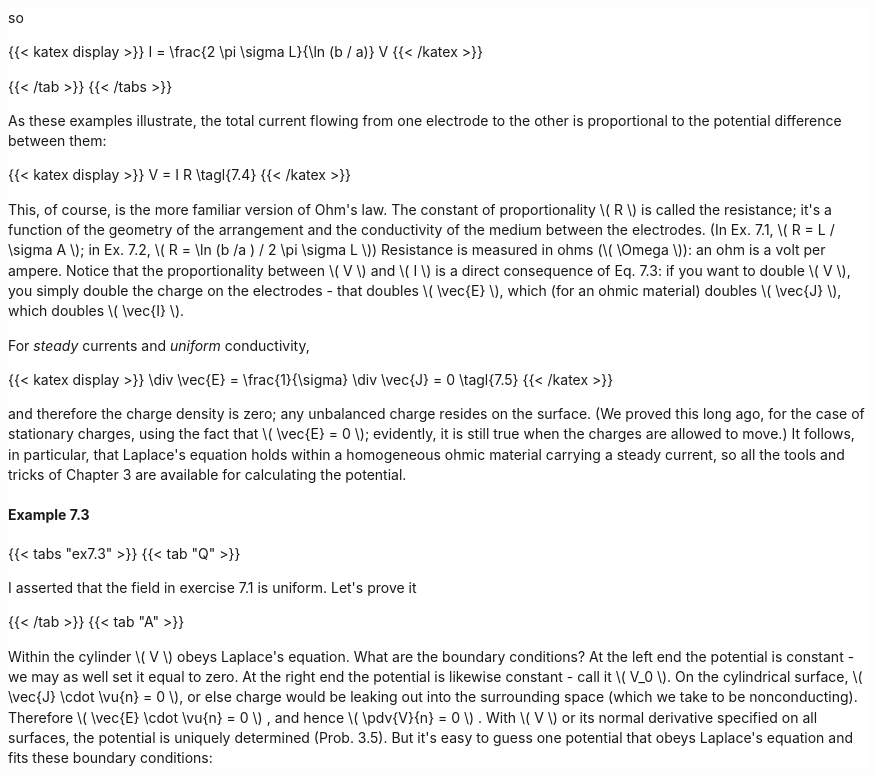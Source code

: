 so

{{< katex display >}}
I = \frac{2 \pi \sigma L}{\ln (b / a)} V
{{< /katex >}}


{{< /tab >}}
{{< /tabs >}}


As these examples illustrate, the total current flowing from one electrode to the other is proportional to the potential difference between them:

{{< katex display >}}
V = I R \tagl{7.4}
{{< /katex >}}

This, of course, is the more familiar version of Ohm's law. The constant of proportionality \\( R \\) is called the resistance; it's a function of the geometry of the arrangement and the conductivity of the medium between the electrodes. (In Ex. 7.1, \\( R = L / \sigma A \\); in Ex. 7.2, \\( R = \ln (b /a ) / 2 \pi \sigma L \\)) Resistance is measured in ohms (\\( \Omega \\)): an ohm is a volt per ampere. Notice that the proportionality between \\( V \\) and \\( I \\) is a direct consequence of Eq. 7.3: if you want to double \\( V \\), you simply double the charge on the electrodes - that doubles \\( \vec{E} \\), which (for an ohmic material) doubles \\( \vec{J} \\), which doubles \\( \vec{I} \\).

For _steady_ currents and _uniform_ conductivity,

{{< katex display >}}
\div \vec{E} = \frac{1}{\sigma} \div \vec{J} = 0 \tagl{7.5}
{{< /katex >}}


and therefore the charge density is zero; any unbalanced charge resides on the surface. (We proved this long ago, for the case of stationary charges, using the fact that \\( \vec{E} = 0 \\); evidently, it is still true when the charges are allowed to move.) It follows, in particular, that Laplace's equation holds within a homogeneous ohmic material carrying a steady current, so all the tools and tricks of Chapter 3 are available for calculating the potential.

#### Example 7.3

{{< tabs "ex7.3" >}}
{{< tab "Q" >}}

I asserted that the field in exercise 7.1 is uniform. Let's prove it

{{< /tab >}}
{{< tab "A" >}}

Within the cylinder \\( V \\) obeys Laplace's equation. What are the boundary conditions? At the left end the potential is constant - we may as well set it equal to zero. At the right end the potential is likewise constant - call it \\( V_0 \\). On the cylindrical surface, \\( \vec{J} \cdot \vu{n} = 0 \\), or else charge would be leaking out into the surrounding space (which we take to be nonconducting). Therefore \\( \vec{E} \cdot \vu{n} = 0 \\) , and hence \\( \pdv{V}{n} = 0 \\) . With \\( V \\)  or its normal derivative specified on all surfaces, the potential is uniquely determined (Prob. 3.5). But it's easy to guess one potential that obeys Laplace's equation and fits these boundary conditions:
